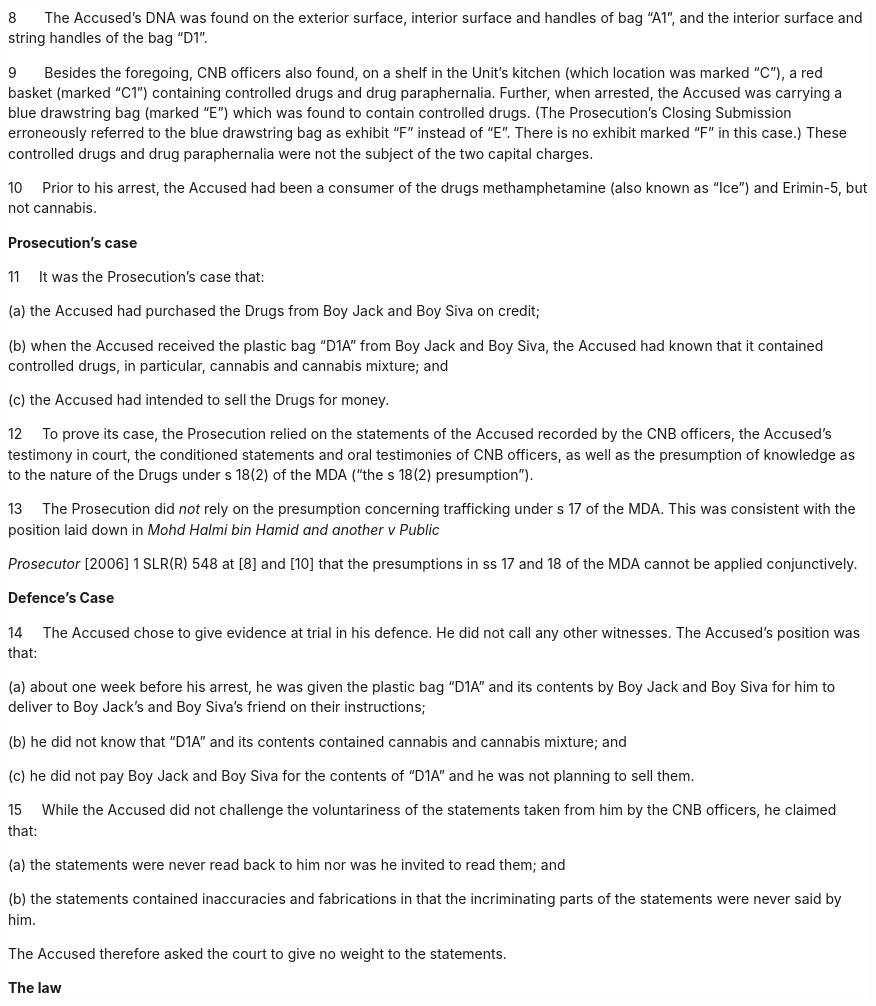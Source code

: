 8       The Accused’s DNA was found on the exterior surface, interior surface and handles of bag “A1”, and the interior surface and string handles of the bag “D1”. 

9       Besides the foregoing, CNB officers also found, on a shelf in the Unit’s kitchen (which location was marked “C”), a red basket (marked “C1”) containing controlled drugs and drug paraphernalia. Further, when arrested, the Accused was carrying a blue drawstring bag (marked “E”) which was found to contain controlled drugs. (The Prosecution’s Closing Submission erroneously referred to the blue drawstring bag as exhibit “F” instead of “E”. There is no exhibit marked “F” in this case.) These controlled drugs and drug paraphernalia were not the subject of the two capital charges. 

10     Prior to his arrest, the Accused had been a consumer of the drugs methamphetamine (also known as “Ice”) and Erimin-5, but not cannabis. 

**Prosecution’s case** 

11     It was the Prosecution’s case that: 

 (a) the Accused had purchased the Drugs from Boy Jack and Boy Siva on credit; 

 (b) when the Accused received the plastic bag “D1A” from Boy Jack and Boy Siva, the Accused had known that it contained controlled drugs, in particular, cannabis and cannabis mixture; and 

 (c) the Accused had intended to sell the Drugs for money. 

12     To prove its case, the Prosecution relied on the statements of the Accused recorded by the CNB officers, the Accused’s testimony in court, the conditioned statements and oral testimonies of CNB officers, as well as the presumption of knowledge as to the nature of the Drugs under s 18(2) of the MDA (“the s 18(2) presumption”). 

13     The Prosecution did _not_ rely on the presumption concerning trafficking under s 17 of the MDA. This was consistent with the position laid down in _Mohd Halmi bin Hamid and another v Public_ 


_Prosecutor_ [2006] 1 SLR(R) 548 at [8] and [10] that the presumptions in ss 17 and 18 of the MDA cannot be applied conjunctively. 

**Defence’s Case** 

14     The Accused chose to give evidence at trial in his defence. He did not call any other witnesses. The Accused’s position was that: 

 (a) about one week before his arrest, he was given the plastic bag “D1A” and its contents by Boy Jack and Boy Siva for him to deliver to Boy Jack’s and Boy Siva’s friend on their instructions; 

 (b) he did not know that “D1A” and its contents contained cannabis and cannabis mixture; and 

 (c) he did not pay Boy Jack and Boy Siva for the contents of “D1A” and he was not planning to sell them. 

15     While the Accused did not challenge the voluntariness of the statements taken from him by the CNB officers, he claimed that: 

 (a) the statements were never read back to him nor was he invited to read them; and 

 (b) the statements contained inaccuracies and fabrications in that the incriminating parts of the statements were never said by him. 

The Accused therefore asked the court to give no weight to the statements. 

**The law** 
